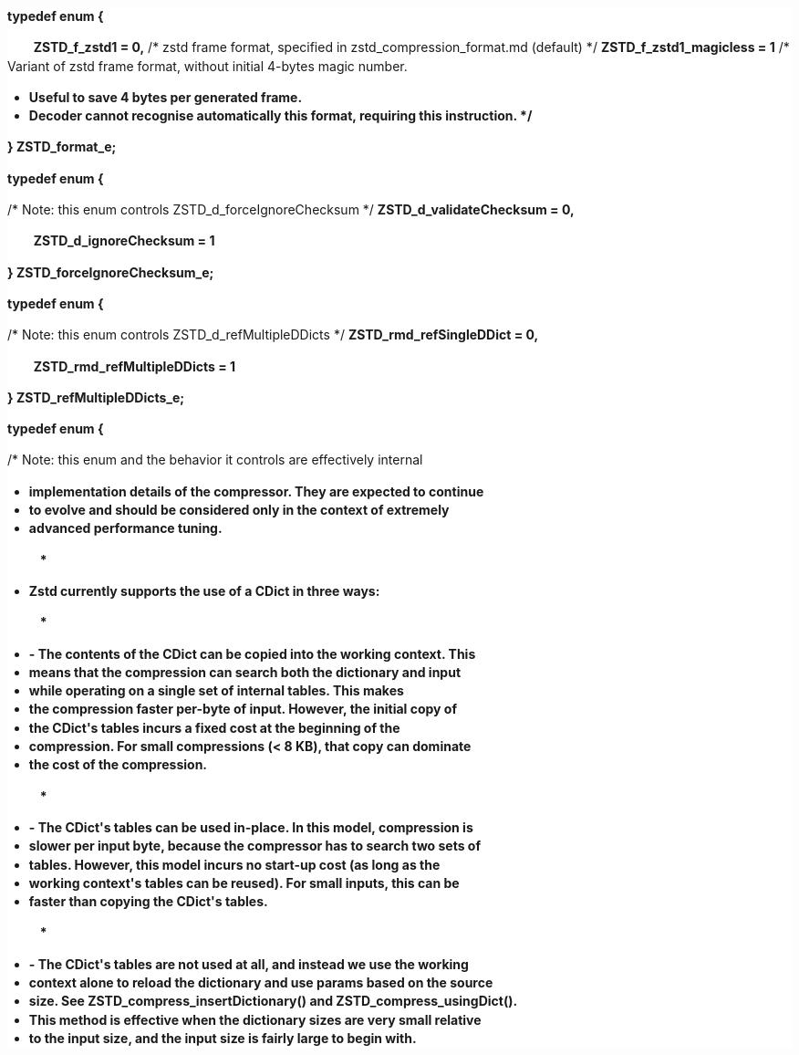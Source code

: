 **typedef enum {**

`    `**ZSTD\_f\_zstd1 = 0,**           /\* zstd frame format, specified in zstd\_compression\_format.md (default) \*/     **ZSTD\_f\_zstd1\_magicless = 1**  /\* Variant of zstd frame format, without initial 4-bytes magic number.

* **Useful to save 4 bytes per generated frame.**
* **Decoder cannot recognise automatically this format, requiring this instruction. \*/**

**} ZSTD\_format\_e;**

**typedef enum {**

/\* Note: this enum controls ZSTD\_d\_forceIgnoreChecksum \*/     **ZSTD\_d\_validateChecksum = 0,**

`    `**ZSTD\_d\_ignoreChecksum = 1**

**} ZSTD\_forceIgnoreChecksum\_e;**

**typedef enum {**

/\* Note: this enum controls ZSTD\_d\_refMultipleDDicts \*/     **ZSTD\_rmd\_refSingleDDict = 0,**

`    `**ZSTD\_rmd\_refMultipleDDicts = 1**

**} ZSTD\_refMultipleDDicts\_e;**

**typedef enum {**

/\* Note: this enum and the behavior it controls are effectively internal

* **implementation details of the compressor. They are expected to continue**
* **to evolve and should be considered only in the context of extremely**
* **advanced performance tuning.**

`     `**\***

* **Zstd currently supports the use of a CDict in three ways:**

`     `**\***

* **- The contents of the CDict can be copied into the working context. This**
* **means that the compression can search both the dictionary and input**
* **while operating on a single set of internal tables. This makes**
* **the compression faster per-byte of input. However, the initial copy of**
* **the CDict's tables incurs a fixed cost at the beginning of the**
* **compression. For small compressions (< 8 KB), that copy can dominate**
* **the cost of the compression.**

`     `**\***

* **- The CDict's tables can be used in-place. In this model, compression is**
* **slower per input byte, because the compressor has to search two sets of**
* **tables. However, this model incurs no start-up cost (as long as the**
* **working context's tables can be reused). For small inputs, this can be**
* **faster than copying the CDict's tables.**

`     `**\***

* **- The CDict's tables are not used at all, and instead we use the working**
* **context alone to reload the dictionary and use params based on the source**
* **size. See ZSTD\_compress\_insertDictionary() and ZSTD\_compress\_usingDict().**
* **This method is effective when the dictionary sizes are very small relative**
* **to the input size, and the input size is fairly large to begin with.**
